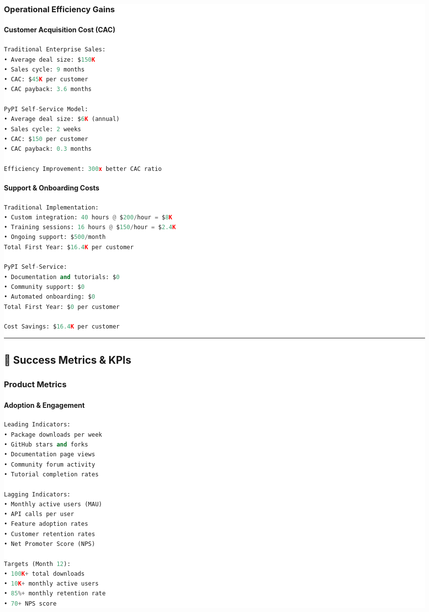 ### Operational Efficiency Gains

#### **Customer Acquisition Cost (CAC)**
```python
Traditional Enterprise Sales:
• Average deal size: $150K
• Sales cycle: 9 months
• CAC: $45K per customer
• CAC payback: 3.6 months

PyPI Self-Service Model:
• Average deal size: $6K (annual)
• Sales cycle: 2 weeks
• CAC: $150 per customer
• CAC payback: 0.3 months

Efficiency Improvement: 300x better CAC ratio
```

#### **Support & Onboarding Costs**
```python
Traditional Implementation:
• Custom integration: 40 hours @ $200/hour = $8K
• Training sessions: 16 hours @ $150/hour = $2.4K
• Ongoing support: $500/month
Total First Year: $16.4K per customer

PyPI Self-Service:
• Documentation and tutorials: $0
• Community support: $0
• Automated onboarding: $0
Total First Year: $0 per customer

Cost Savings: $16.4K per customer
```

---

## 🎯 Success Metrics & KPIs

### Product Metrics

#### **Adoption & Engagement**
```python
Leading Indicators:
• Package downloads per week
• GitHub stars and forks
• Documentation page views
• Community forum activity
• Tutorial completion rates

Lagging Indicators:
• Monthly active users (MAU)
• API calls per user
• Feature adoption rates
• Customer retention rates
• Net Promoter Score (NPS)

Targets (Month 12):
• 100K+ total downloads
• 10K+ monthly active users
• 85%+ monthly retention rate
• 70+ NPS score
```